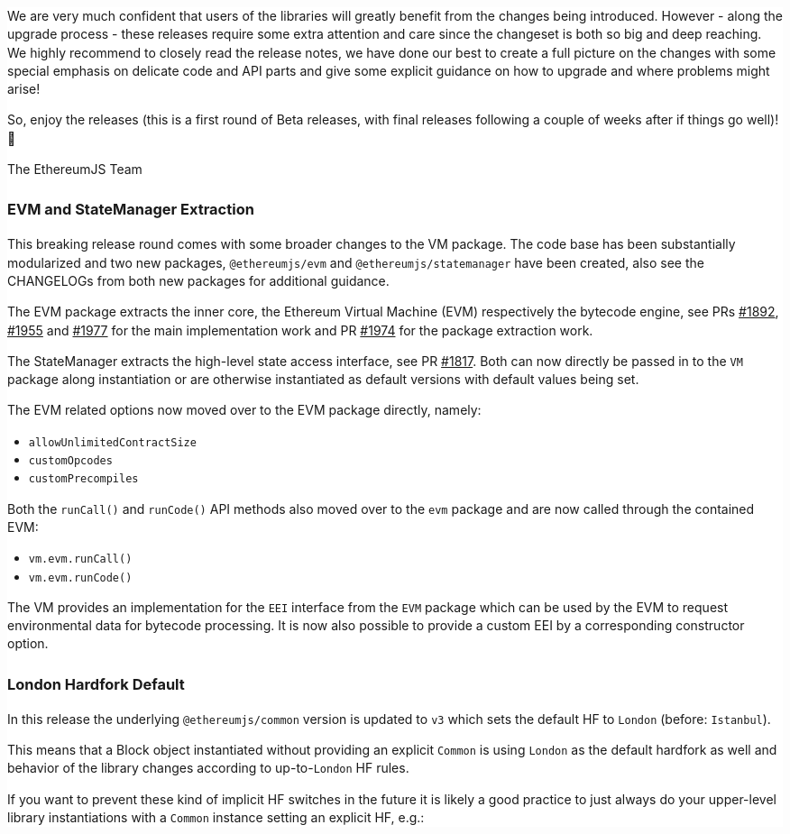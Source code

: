 We are very much confident that users of the libraries will greatly benefit from the changes being introduced. However - along the upgrade process - these releases require some extra attention and care since the changeset is both so big and deep reaching. We highly recommend to closely read the release notes, we have done our best to create a full picture on the changes with some special emphasis on delicate code and API parts and give some explicit guidance on how to upgrade and where problems might arise!

So, enjoy the releases (this is a first round of Beta releases, with final releases following a couple of weeks after if things go well)! 🎉

The EthereumJS Team

### EVM and StateManager Extraction

This breaking release round comes with some broader changes to the VM package. The code base has been substantially modularized and two new packages, `@ethereumjs/evm` and `@ethereumjs/statemanager` have been created, also see the CHANGELOGs from both new packages for additional guidance.

The EVM package extracts the inner core, the Ethereum Virtual Machine (EVM) respectively the bytecode engine, see PRs [#1892](https://github.com/ethereumjs/ethereumjs-monorepo/pull/1892), [#1955](https://github.com/ethereumjs/ethereumjs-monorepo/pull/1955) and [#1977](https://github.com/ethereumjs/ethereumjs-monorepo/pull/1977) for the main implementation work and PR [#1974](https://github.com/ethereumjs/ethereumjs-monorepo/pull/1974) for the package extraction work.

The StateManager extracts the high-level state access interface, see PR [#1817](https://github.com/ethereumjs/ethereumjs-monorepo/pull/1817). Both can now directly be passed in to the `VM` package along instantiation or are otherwise instantiated as default versions with default values being set.

The EVM related options now moved over to the EVM package directly, namely:

- `allowUnlimitedContractSize`
- `customOpcodes`
- `customPrecompiles`

Both the `runCall()` and `runCode()` API methods also moved over to the `evm` package and are now called through the contained EVM:

- `vm.evm.runCall()`
- `vm.evm.runCode()`

The VM provides an implementation for the `EEI` interface from the `EVM` package which can be used by the EVM to request environmental data for bytecode processing. It is now also possible to provide a custom EEI by a corresponding constructor option.

### London Hardfork Default

In this release the underlying `@ethereumjs/common` version is updated to `v3` which sets the default HF to `London` (before: `Istanbul`).

This means that a Block object instantiated without providing an explicit `Common` is using `London` as the default hardfork as well and behavior of the library changes according to up-to-`London` HF rules.

If you want to prevent these kind of implicit HF switches in the future it is likely a good practice to just always do your upper-level library instantiations with a `Common` instance setting an explicit HF, e.g.:
